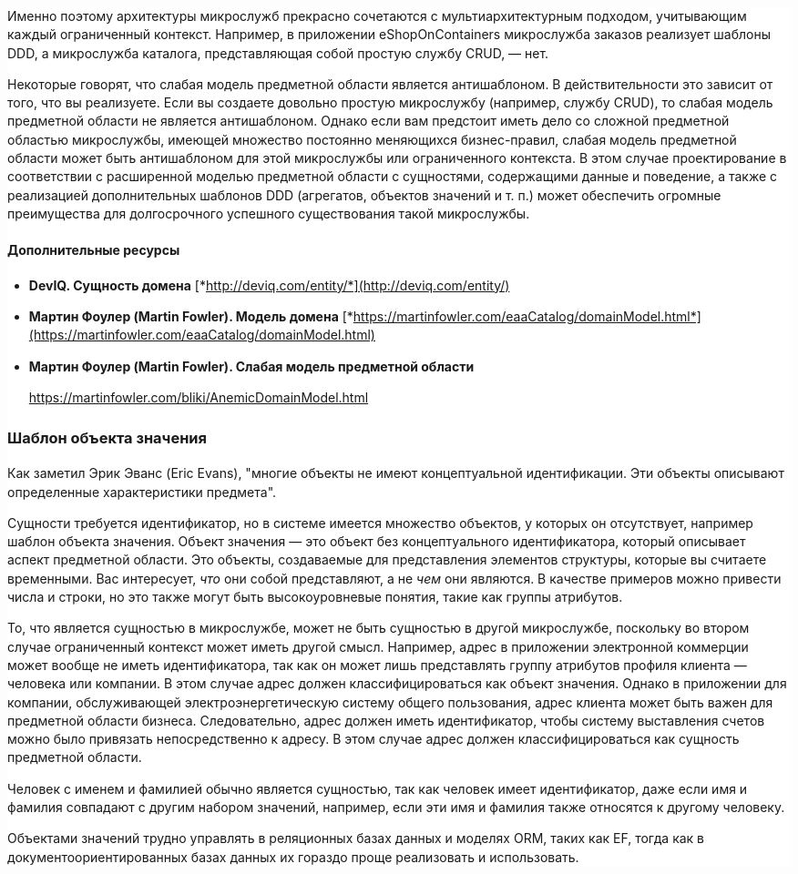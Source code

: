 Именно поэтому архитектуры микрослужб прекрасно сочетаются с мультиархитектурным подходом, учитывающим каждый ограниченный контекст. Например, в приложении eShopOnContainers микрослужба заказов реализует шаблоны DDD, а микрослужба каталога, представляющая собой простую службу CRUD, — нет.

Некоторые говорят, что слабая модель предметной области является антишаблоном. В действительности это зависит от того, что вы реализуете. Если вы создаете довольно простую микрослужбу (например, службу CRUD), то слабая модель предметной области не является антишаблоном. Однако если вам предстоит иметь дело со сложной предметной областью микрослужбы, имеющей множество постоянно меняющихся бизнес-правил, слабая модель предметной области может быть антишаблоном для этой микрослужбы или ограниченного контекста. В этом случае проектирование в соответствии с расширенной моделью предметной области с сущностями, содержащими данные и поведение, а также с реализацией дополнительных шаблонов DDD (агрегатов, объектов значений и т. п.) может обеспечить огромные преимущества для долгосрочного успешного существования такой микрослужбы.

#### <a name="additional-resources"></a>Дополнительные ресурсы

-   **DevIQ. Сущность домена**
    [*http://deviq.com/entity/*](http://deviq.com/entity/)

-   **Мартин Фоулер (Martin Fowler). Модель домена**
    [*https://martinfowler.com/eaaCatalog/domainModel.html*](https://martinfowler.com/eaaCatalog/domainModel.html)

-   **Мартин Фоулер (Martin Fowler). Слабая модель предметной области**

    <https://martinfowler.com/bliki/AnemicDomainModel.html>

### <a name="the-value-object-pattern"></a>Шаблон объекта значения

Как заметил Эрик Эванс (Eric Evans), "многие объекты не имеют концептуальной идентификации. Эти объекты описывают определенные характеристики предмета".

Сущности требуется идентификатор, но в системе имеется множество объектов, у которых он отсутствует, например шаблон объекта значения. Объект значения — это объект без концептуального идентификатора, который описывает аспект предметной области. Это объекты, создаваемые для представления элементов структуры, которые вы считаете временными. Вас интересует, *что* они собой представляют, а не *чем* они являются. В качестве примеров можно привести числа и строки, но это также могут быть высокоуровневые понятия, такие как группы атрибутов.

То, что является сущностью в микрослужбе, может не быть сущностью в другой микрослужбе, поскольку во втором случае ограниченный контекст может иметь другой смысл. Например, адрес в приложении электронной коммерции может вообще не иметь идентификатора, так как он может лишь представлять группу атрибутов профиля клиента — человека или компании. В этом случае адрес должен классифицироваться как объект значения. Однако в приложении для компании, обслуживающей электроэнергетическую систему общего пользования, адрес клиента может быть важен для предметной области бизнеса. Следовательно, адрес должен иметь идентификатор, чтобы систему выставления счетов можно было привязать непосредственно к адресу. В этом случае адрес должен классифицироваться как сущность предметной области.

Человек с именем и фамилией обычно является сущностью, так как человек имеет идентификатор, даже если имя и фамилия совпадают с другим набором значений, например, если эти имя и фамилия также относятся к другому человеку.

Объектами значений трудно управлять в реляционных базах данных и моделях ORM, таких как EF, тогда как в документоориентированных базах данных их гораздо проще реализовать и использовать.
